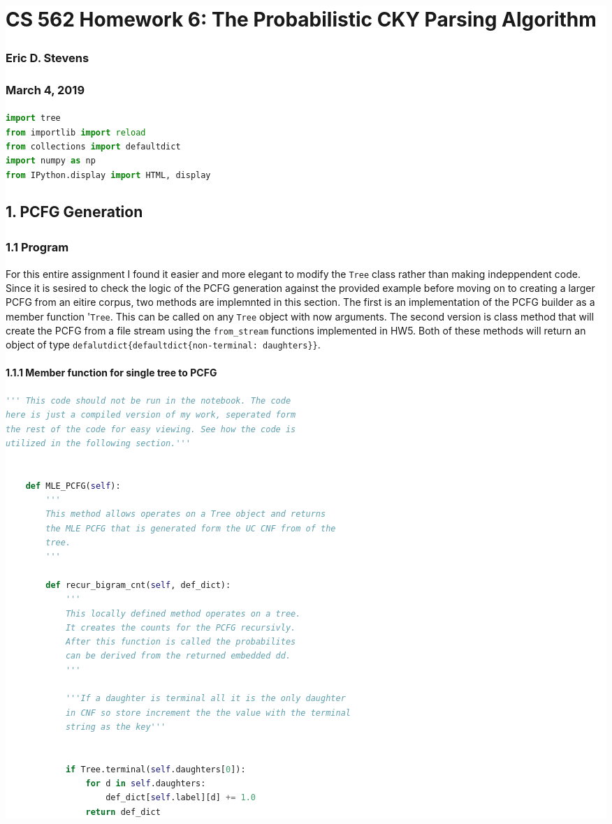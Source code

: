 
# CS 562 Homework 6: The Probabilistic CKY Parsing Algorithm
### Eric D. Stevens
### March 4, 2019


```python
import tree
from importlib import reload
from collections import defaultdict
import numpy as np
from IPython.display import HTML, display
```

## 1. PCFG Generation

### 1.1 Program

For this entire assignment I found it easier and more elegant to modify the `Tree` class rather than making indeppendent code. Since it is sesired to check the logic of the PCFG generation against the provided example before moving on to creating a larger PCFG from an eitire corpus, two methods are implemnted in this section. The first is an implementation of the PCFG builder as a member function '`Tree`. This can be called on any `Tree` object with now arguments. The second version is class method that will create the PCFG from a file stream using the `from_stream` functions implemented in HW5. Both of these methods will return an object of type `defalutdict{defaultdict{non-terminal: daughters}}`.

#### 1.1.1 Member function for single tree to PCFG


```python
''' This code should not be run in the notebook. The code
here is just a compiled version of my work, seperated form 
the rest of the code for easy viewing. See how the code is
utilized in the following section.'''


    def MLE_PCFG(self):
        '''
        This method allows operates on a Tree object and returns
        the MLE PCFG that is generated form the UC CNF from of the
        tree.
        '''

        def recur_bigram_cnt(self, def_dict):
            '''
            This locally defined method operates on a tree.
            It creates the counts for the PCFG recursivly.
            After this function is called the probabilites
            can be derived from the returned embedded dd.
            '''

            '''If a daughter is terminal all it is the only daughter
            in CNF so store increment the the value with the terminal
            string as the key'''


            if Tree.terminal(self.daughters[0]):
                for d in self.daughters:
                    def_dict[self.label][d] += 1.0
                return def_dict

```